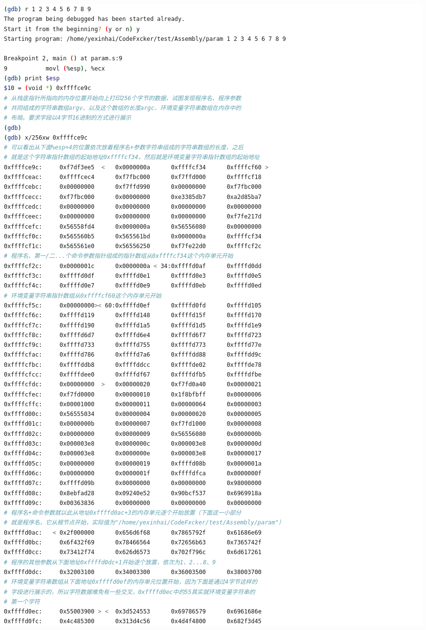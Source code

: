 ```bash
(gdb) r 1 2 3 4 5 6 7 8 9
The program being debugged has been started already.
Start it from the beginning? (y or n) y
Starting program: /home/yexinhai/CodeFxcker/test/Assembly/param 1 2 3 4 5 6 7 8 9

Breakpoint 2, main () at param.s:9
9           movl (%esp), %ecx
(gdb) print $esp
$10 = (void *) 0xffffce9c
# 从栈底指针所指向的内存位置开始向上打印256个字节的数据，试图发现程序名、程序参数
# 共同组成的字符串数组argv、以及这个数组的长度argc、环境变量字符串数组在内存中的
# 布局。要求字段以4字节16进制的方式进行展示
(gdb)
(gdb) x/256xw 0xffffce9c
# 可以看出从下面%esp+4的位置依次放着程序名+参数字符串组成的字符串数组的长度，之后
# 就是这个字符串指针数组的起始地址0xffffcf34，然后就是环境变量字符串指针数组的起始地址
0xffffce9c:     0xf7df3ee5  <   0x0000000a      0xffffcf34      0xffffcf60 >
0xffffceac:     0xffffcec4      0xf7fbc000      0xf7ffd000      0xffffcf18
0xffffcebc:     0x00000000      0xf7ffd990      0x00000000      0xf7fbc000
0xffffcecc:     0xf7fbc000      0x00000000      0xe3385db7      0xa2d85ba7
0xffffcedc:     0x00000000      0x00000000      0x00000000      0x00000000
0xffffceec:     0x00000000      0x00000000      0x00000000      0xf7fe217d
0xffffcefc:     0x56558fd4      0x0000000a      0x56556080      0x00000000
0xffffcf0c:     0x565560b5      0x565561bd      0x0000000a      0xffffcf34
0xffffcf1c:     0x565561e0      0x56556250      0xf7fe22d0      0xffffcf2c
# 程序名、第一/二...个命令参数指针组成的指针数组从0xffffcf34这个内存单元开始
0xffffcf2c:     0x0000001c      0x0000000a < 34:0xffffd0af      0xffffd0dd
0xffffcf3c:     0xffffd0df      0xffffd0e1      0xffffd0e3      0xffffd0e5
0xffffcf4c:     0xffffd0e7      0xffffd0e9      0xffffd0eb      0xffffd0ed
# 环境变量字符串指针数组从0xffffcf60这个内存单元开始
0xffffcf5c:     0x00000000>< 60:0xffffd0ef      0xffffd0fd      0xffffd105
0xffffcf6c:     0xffffd119      0xffffd148      0xffffd15f      0xffffd170
0xffffcf7c:     0xffffd190      0xffffd1a5      0xffffd1d5      0xffffd1e9
0xffffcf8c:     0xffffd6d7      0xffffd6e4      0xffffd6f7      0xffffd723
0xffffcf9c:     0xffffd733      0xffffd755      0xffffd773      0xffffd77e
0xffffcfac:     0xffffd786      0xffffd7a6      0xffffdd88      0xffffdd9c
0xffffcfbc:     0xffffddb8      0xffffddcc      0xffffde02      0xffffde78
0xffffcfcc:     0xffffdee0      0xffffdf67      0xffffdfb5      0xffffdfbe
0xffffcfdc:     0x00000000  >   0x00000020      0xf7fd0a40      0x00000021
0xffffcfec:     0xf7fd0000      0x00000010      0x1f8bfbff      0x00000006
0xffffcffc:     0x00001000      0x00000011      0x00000064      0x00000003
0xffffd00c:     0x56555034      0x00000004      0x00000020      0x00000005
0xffffd01c:     0x0000000b      0x00000007      0xf7fd1000      0x00000008
0xffffd02c:     0x00000000      0x00000009      0x56556080      0x0000000b
0xffffd03c:     0x000003e8      0x0000000c      0x000003e8      0x0000000d
0xffffd04c:     0x000003e8      0x0000000e      0x000003e8      0x00000017
0xffffd05c:     0x00000000      0x00000019      0xffffd08b      0x0000001a
0xffffd06c:     0x00000000      0x0000001f      0xffffdfca      0x0000000f
0xffffd07c:     0xffffd09b      0x00000000      0x00000000      0x98000000
0xffffd08c:     0x8ebfad28      0x09240e52      0x90bcf537      0x6969918a
0xffffd09c:     0x00363836      0x00000000      0x00000000      0x00000000
# 程序名+命令参数就以此从地址0xffffd0ac+3的内存单元逐个开始放置（下面这一小部分
# 就是程序名，它从根节点开始，实际值为"/home/yexinhai/CodeFxcker/test/Assembly/param"）
0xffffd0ac:   < 0x2f000000      0x656d6f68      0x7865792f      0x61686e69
0xffffd0bc:     0x6f432f69      0x78466564      0x72656b63      0x7365742f
0xffffd0cc:     0x73412f74      0x626d6573      0x702f796c      0x6d617261
# 程序的其他参数从下面地址0xffffd0dc+1开始逐个放置，依次为1、2...8、9
0xffffd0dc:     0x32003100      0x34003300      0x36003500      0x38003700
# 环境变量字符串数组从下面地址0xffffd0ef的内存单元位置开始，因为下面是通过4字节这样的
# 字段进行展示的，所以字符数据难免有一些交叉，0xffffd0ec中的55其实就环境变量字符串的
# 第一个字符
0xffffd0ec:     0x55003900 > <  0x3d524553      0x69786579      0x6961686e
0xffffd0fc:     0x4c485300      0x313d4c56      0x4d4f4800      0x682f3d45
```